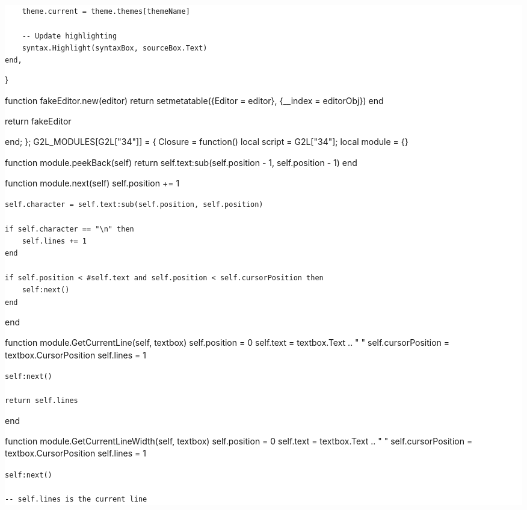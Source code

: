 		theme.current = theme.themes[themeName]
		
		-- Update highlighting
		syntax.Highlight(syntaxBox, sourceBox.Text)
	end,
}

function fakeEditor.new(editor)
	return setmetatable({Editor = editor}, {__index = editorObj})
end

return fakeEditor

end;
};
G2L_MODULES[G2L["34"]] = {
Closure = function()
    local script = G2L["34"];
local module = {}

function module.peekBack(self)
	return self.text:sub(self.position - 1, self.position - 1)
end

function module.next(self)
	self.position += 1
	
	self.character = self.text:sub(self.position, self.position)
	
	if self.character == "\n" then
		self.lines += 1
	end
	
	if self.position < #self.text and self.position < self.cursorPosition then
		self:next()
	end
end

function module.GetCurrentLine(self, textbox)
	self.position = 0
	self.text = textbox.Text .. " "
	self.cursorPosition = textbox.CursorPosition
	self.lines = 1
	
	self:next()
	
	return self.lines
end

function module.GetCurrentLineWidth(self, textbox)
	self.position = 0
	self.text = textbox.Text .. " "
	self.cursorPosition = textbox.CursorPosition
	self.lines = 1

	self:next()
	
	-- self.lines is the current line
